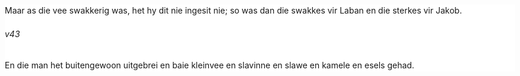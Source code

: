 Maar as die vee swakkerig was, het hy dit nie ingesit nie; so was dan die swakkes vir Laban en die sterkes vir Jakob. 
###### v43
En die man het buitengewoon uitgebrei en baie kleinvee en slavinne en slawe en kamele en esels gehad. 
